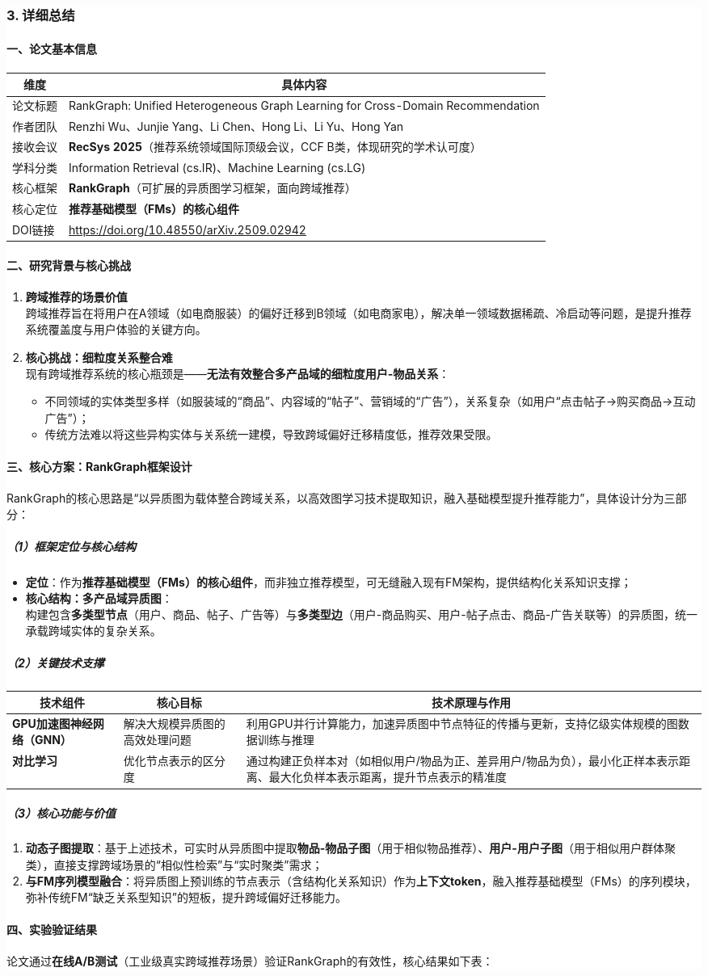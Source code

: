 
### 3. 详细总结
#### 一、论文基本信息
| 维度         | 具体内容                                                                 |
|--------------|--------------------------------------------------------------------------|
| 论文标题     | RankGraph: Unified Heterogeneous Graph Learning for Cross-Domain Recommendation |
| 作者团队     | Renzhi Wu、Junjie Yang、Li Chen、Hong Li、Li Yu、Hong Yan                 |
| 接收会议     | **RecSys 2025**（推荐系统领域国际顶级会议，CCF B类，体现研究的学术认可度） |
| 学科分类     | Information Retrieval (cs.IR)、Machine Learning (cs.LG)                  |
| 核心框架     | **RankGraph**（可扩展的异质图学习框架，面向跨域推荐）                    |
| 核心定位     | **推荐基础模型（FMs）的核心组件**                                        |
| DOI链接      | https://doi.org/10.48550/arXiv.2509.02942                                |


#### 二、研究背景与核心挑战
1. **跨域推荐的场景价值**  
   跨域推荐旨在将用户在A领域（如电商服装）的偏好迁移到B领域（如电商家电），解决单一领域数据稀疏、冷启动等问题，是提升推荐系统覆盖度与用户体验的关键方向。

2. **核心挑战：细粒度关系整合难**  
   现有跨域推荐系统的核心瓶颈是——**无法有效整合多产品域的细粒度用户-物品关系**：
   - 不同领域的实体类型多样（如服装域的“商品”、内容域的“帖子”、营销域的“广告”），关系复杂（如用户“点击帖子→购买商品→互动广告”）；
   - 传统方法难以将这些异构实体与关系统一建模，导致跨域偏好迁移精度低，推荐效果受限。


#### 三、核心方案：RankGraph框架设计
RankGraph的核心思路是“以异质图为载体整合跨域关系，以高效图学习技术提取知识，融入基础模型提升推荐能力”，具体设计分为三部分：

##### （1）框架定位与核心结构
- **定位**：作为**推荐基础模型（FMs）的核心组件**，而非独立推荐模型，可无缝融入现有FM架构，提供结构化关系知识支撑；
- **核心结构：多产品域异质图**：  
  构建包含**多类型节点**（用户、商品、帖子、广告等）与**多类型边**（用户-商品购买、用户-帖子点击、商品-广告关联等）的异质图，统一承载跨域实体的复杂关系。

##### （2）关键技术支撑
| 技术组件         | 核心目标                  | 技术原理与作用                                                                 |
|------------------|---------------------------|--------------------------------------------------------------------------|
| **GPU加速图神经网络（GNN）** | 解决大规模异质图的高效处理问题 | 利用GPU并行计算能力，加速异质图中节点特征的传播与更新，支持亿级实体规模的图数据训练与推理 |
| **对比学习**     | 优化节点表示的区分度        | 通过构建正负样本对（如相似用户/物品为正、差异用户/物品为负），最小化正样本表示距离、最大化负样本表示距离，提升节点表示的精准度 |

##### （3）核心功能与价值
1. **动态子图提取**：基于上述技术，可实时从异质图中提取**物品-物品子图**（用于相似物品推荐）、**用户-用户子图**（用于相似用户群体聚类），直接支撑跨域场景的“相似性检索”与“实时聚类”需求；
2. **与FM序列模型融合**：将异质图上预训练的节点表示（含结构化关系知识）作为**上下文token**，融入推荐基础模型（FMs）的序列模块，弥补传统FM“缺乏关系型知识”的短板，提升跨域偏好迁移能力。


#### 四、实验验证结果
论文通过**在线A/B测试**（工业级真实跨域推荐场景）验证RankGraph的有效性，核心结果如下表：
